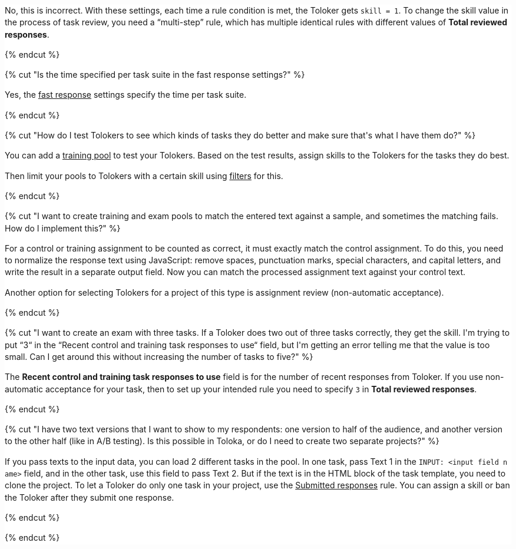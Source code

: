 No, this is incorrect. With these settings, each time a rule condition is met, the Toloker gets `skill = 1`. To change the skill value in the process of task review, you need a “multi-step” rule, which has multiple identical rules with different values of **Total reviewed responses**.

{% endcut %}

{% cut "Is the time specified per task suite in the fast response settings?" %}

Yes, the [fast response](quick-answers.md) settings specify the time per task suite.

{% endcut %}

{% cut "How do I test Tolokers to see which kinds of tasks they do better and make sure that's what I have them do?" %}

You can add a [training pool](train.md) to test your Tolokers. Based on the test results, assign skills to the Tolokers for the tasks they do best.

Then limit your pools to Tolokers with a certain skill using [filters](filters.md) for this.

{% endcut %}

{% cut "I want to create training and exam pools to match the entered text against a sample, and sometimes the matching fails. How do I implement this?" %}

For a control or training assignment to be counted as correct, it must exactly match the control assignment. To do this, you need to normalize the response text using JavaScript: remove spaces, punctuation marks, special characters, and capital letters, and write the result in a separate output field. Now you can match the processed assignment text against your control text.

Another option for selecting Tolokers for a project of this type is assignment review (non-automatic acceptance).

{% endcut %}

{% cut "I want to create an exam with three tasks. If a Toloker does two out of three tasks correctly, they get the skill. I'm trying to put “3“ in the “Recent control and training task responses to use“ field, but I'm getting an error telling me that the value is too small. Can I get around this without increasing the number of tasks to five?" %}

The **Recent control and training task responses to use** field is for the number of recent responses from Toloker. If you use non-automatic acceptance for your task, then to set up your intended rule you need to specify `3` in **Total reviewed responses**.

{% endcut %}

{% cut "I have two text versions that I want to show to my respondents: one version to half of the audience, and another version to the other half (like in A/B testing). Is this possible in Toloka, or do I need to create two separate projects?" %}

If you pass texts to the input data, you can load 2 different tasks in the pool. In one task, pass Text 1 in the `INPUT: <input field name>` field, and in the other task, use this field to pass Text 2. But if the text is in the HTML block of the task template, you need to clone the project. To let a Toloker do only one task in your project, use the [Submitted responses](submitted-answers.md) rule. You can assign a skill or ban the Toloker after they submit one response.

{% endcut %}

{% endcut %}

